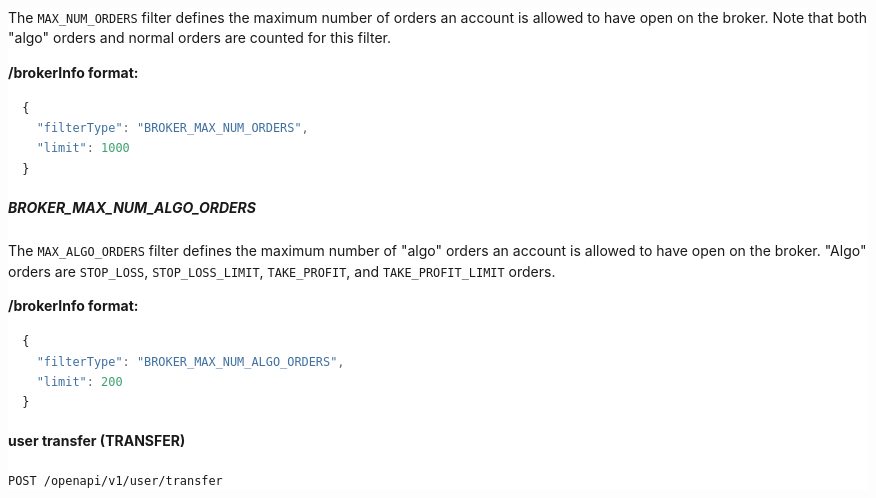 The `MAX_NUM_ORDERS` filter defines the maximum number of orders an account is allowed to have open on the broker.
Note that both "algo" orders and normal orders are counted for this filter.

**/brokerInfo format:**

```javascript
  {
    "filterType": "BROKER_MAX_NUM_ORDERS",
    "limit": 1000
  }
```

##### BROKER_MAX_NUM_ALGO_ORDERS

The `MAX_ALGO_ORDERS` filter defines the maximum number of "algo" orders an account is allowed to have open on the broker.
"Algo" orders are `STOP_LOSS`, `STOP_LOSS_LIMIT`, `TAKE_PROFIT`, and `TAKE_PROFIT_LIMIT` orders.

**/brokerInfo format:**

```javascript
  {
    "filterType": "BROKER_MAX_NUM_ALGO_ORDERS",
    "limit": 200
  }
```

#### user transfer (TRANSFER)

```shell
POST /openapi/v1/user/transfer
```

